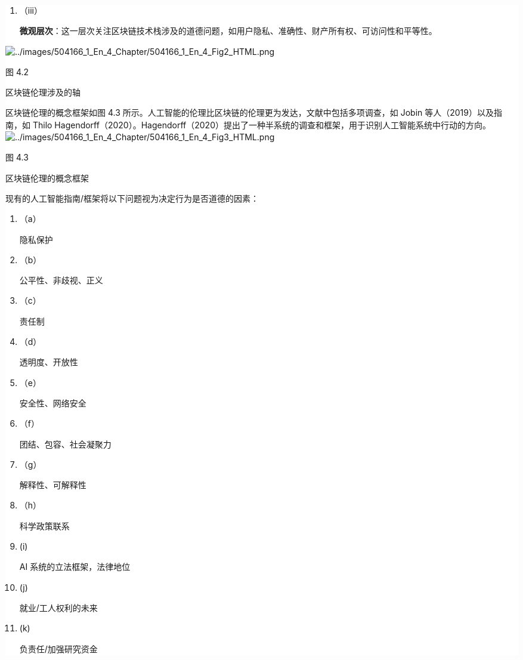 1.  （iii）

    **微观层次**：这一层次关注区块链技术栈涉及的道德问题，如用户隐私、准确性、财产所有权、可访问性和平等性。

![../images/504166_1_En_4_Chapter/504166_1_En_4_Fig2_HTML.png](img/504166_1_En_4_Fig2_HTML.png)

图 4.2

区块链伦理涉及的轴

区块链伦理的概念框架如图 4.3 所示。人工智能的伦理比区块链的伦理更为发达，文献中包括多项调查，如 Jobin 等人（2019）以及指南，如 Thilo Hagendorff（2020）。Hagendorff（2020）提出了一种半系统的调查和框架，用于识别人工智能系统中行动的方向。![../images/504166_1_En_4_Chapter/504166_1_En_4_Fig3_HTML.png](img/504166_1_En_4_Fig3_HTML.png)

图 4.3

区块链伦理的概念框架

现有的人工智能指南/框架将以下问题视为决定行为是否道德的因素：

1.  （a）

    隐私保护

1.  （b）

    公平性、非歧视、正义

1.  （c）

    责任制

1.  （d）

    透明度、开放性

1.  （e）

    安全性、网络安全

1.  （f）

    团结、包容、社会凝聚力

1.  （g）

    解释性、可解释性

1.  （h）

    科学政策联系

1.  (i)

    AI 系统的立法框架，法律地位

1.  (j)

    就业/工人权利的未来

1.  (k)

    负责任/加强研究资金

